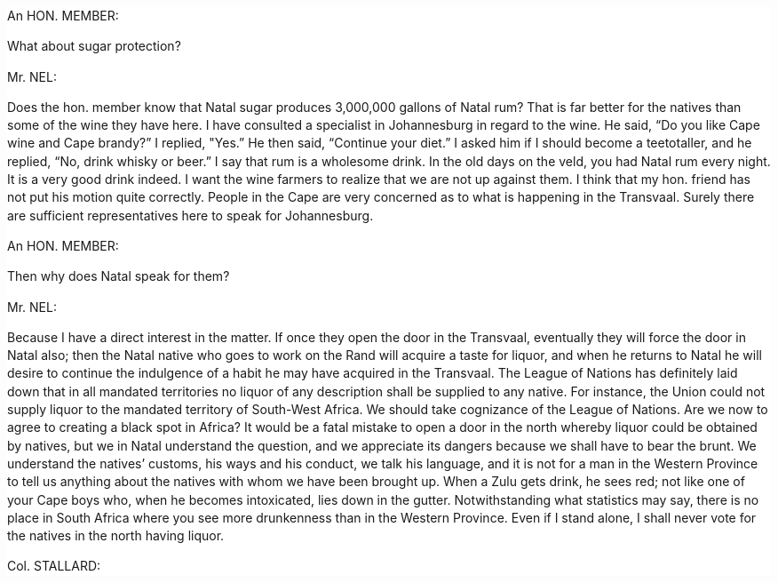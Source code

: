 </speech>

<speech by="#hon_member">

<from>An <person refersTo="hansard_za">HON. MEMBER</person>:</from>

<p>What about sugar protection?</p>

</speech>

<speech by="#nel">

<from>Mr. <person refersTo="hansard_za">NEL</person>:</from>

<p>Does the hon. member know that Natal sugar produces 3,000,000 gallons of Natal rum? That is far better for the natives than some of the wine they have here. I have consulted a specialist in Johannesburg in regard to the wine. He said, &#x201C;Do you like Cape wine and Cape brandy?&#x201D; I replied, "Yes.&#x201D; He then said, &#x201C;Continue your diet.&#x201D; I asked him if I should become a teetotaller, and he replied, &#x201C;No, drink whisky or beer.&#x201D; I say that rum is a wholesome drink. In the old days on the veld, you had Natal rum every night. It is a very good drink indeed. I want the wine farmers to realize that we are not up against them. I think that my hon. friend has not put his motion quite correctly. People in the Cape are very concerned as to what is happening in the Transvaal. Surely there are sufficient representatives here to speak for Johannesburg.</p>

</speech>

<speech by="#hon_member">

<from>An <person refersTo="hansard_za">HON. MEMBER</person>:</from>

<p>Then why does Natal speak for them?</p>

</speech>

<speech by="#nel">

<from>Mr. <person refersTo="hansard_za">NEL</person>:</from>

<p>Because I have a direct interest in the matter. If once they open the door in the Transvaal, eventually they will force the door in Natal also; then the Natal native who goes to work on the Rand will acquire a taste for liquor, and when he returns to Natal he will desire to continue the indulgence of a habit he may have acquired in the Transvaal. The League of Nations has definitely laid down that in all mandated territories no liquor of any description shall be supplied to any native. For instance, the Union could not supply liquor to the mandated territory of South-West Africa. We should take cognizance of the League of Nations. Are we now to agree to creating a black spot in Africa? It would be a fatal mistake to open a door in the north whereby liquor could be obtained by natives, but we in Natal understand the question, and we appreciate its dangers because we shall have to bear the brunt. We understand the natives&#x2019; customs, his ways and his conduct, we talk his language, and it is not for a man in the Western Province to tell us anything about the natives with whom we have been brought up. When a Zulu gets drink, he sees red; not like one of your Cape boys who, when he becomes intoxicated, lies down in the gutter. Notwithstanding what statistics may say, there is no place in South Africa where you see more drunkenness than in the Western Province. Even if I stand alone, I shall never vote for the natives in the north having liquor.</p>

</speech>

<speech by="#stallard">

<from>Col. <person refersTo="hansard_za">STALLARD</person>:</from>
